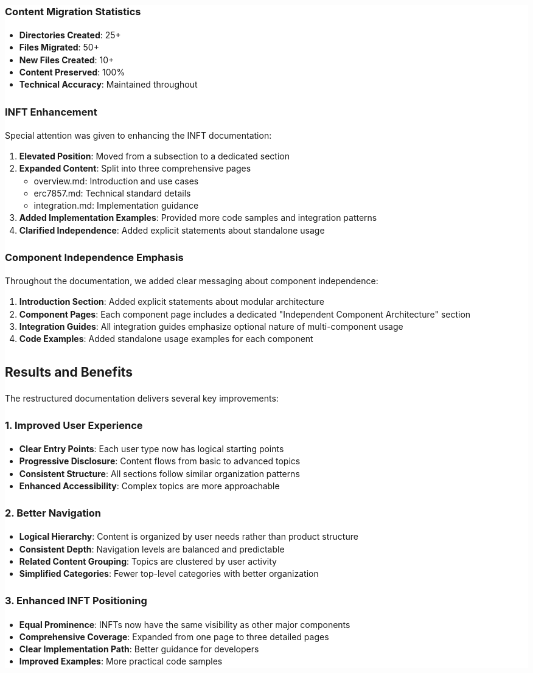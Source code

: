 ### Content Migration Statistics

- **Directories Created**: 25+
- **Files Migrated**: 50+
- **New Files Created**: 10+
- **Content Preserved**: 100%
- **Technical Accuracy**: Maintained throughout

### INFT Enhancement

Special attention was given to enhancing the INFT documentation:

1. **Elevated Position**: Moved from a subsection to a dedicated section
2. **Expanded Content**: Split into three comprehensive pages
   - overview.md: Introduction and use cases
   - erc7857.md: Technical standard details
   - integration.md: Implementation guidance
3. **Added Implementation Examples**: Provided more code samples and integration patterns
4. **Clarified Independence**: Added explicit statements about standalone usage

### Component Independence Emphasis

Throughout the documentation, we added clear messaging about component independence:

1. **Introduction Section**: Added explicit statements about modular architecture
2. **Component Pages**: Each component page includes a dedicated "Independent Component Architecture" section
3. **Integration Guides**: All integration guides emphasize optional nature of multi-component usage
4. **Code Examples**: Added standalone usage examples for each component

## Results and Benefits

The restructured documentation delivers several key improvements:

### 1. Improved User Experience

- **Clear Entry Points**: Each user type now has logical starting points
- **Progressive Disclosure**: Content flows from basic to advanced topics
- **Consistent Structure**: All sections follow similar organization patterns
- **Enhanced Accessibility**: Complex topics are more approachable

### 2. Better Navigation

- **Logical Hierarchy**: Content is organized by user needs rather than product structure
- **Consistent Depth**: Navigation levels are balanced and predictable
- **Related Content Grouping**: Topics are clustered by user activity
- **Simplified Categories**: Fewer top-level categories with better organization

### 3. Enhanced INFT Positioning

- **Equal Prominence**: INFTs now have the same visibility as other major components
- **Comprehensive Coverage**: Expanded from one page to three detailed pages
- **Clear Implementation Path**: Better guidance for developers
- **Improved Examples**: More practical code samples
